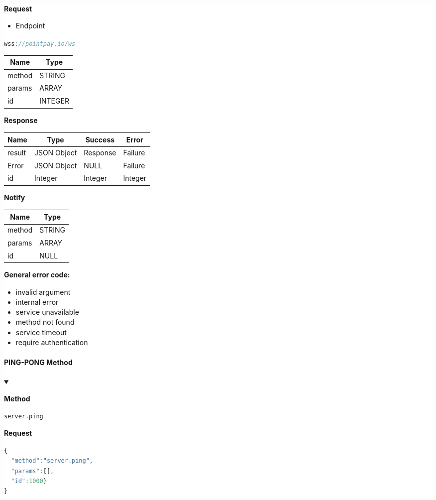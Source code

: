 **Request**

* Endpoint
```java
wss://pointpay.io/ws
```

Name | Type |
------------ | ------------
method | STRING |
params | ARRAY |
id | INTEGER |

**Response**

Name | Type | Success | Error
------------ | ------------ | ------------ | ------------
result | JSON Object | Response | Failure
Error | JSON Object | NULL | Failure
id | Integer | Integer | Integer

**Notify**

Name | Type |
------------ | ------------
method | STRING |
params | ARRAY |
id | NULL |

**General error code:**

* invalid argument
* internal error
* service unavailable
* method not found
* service timeout
* require authentication

</details>

#### PING-PONG Method
  <details open>
  <summary>
  </summary>

**Method**
```
server.ping
```

**Request**
```javascript
{
  "method":"server.ping",
  "params":[],
  "id":1000}
}
```
